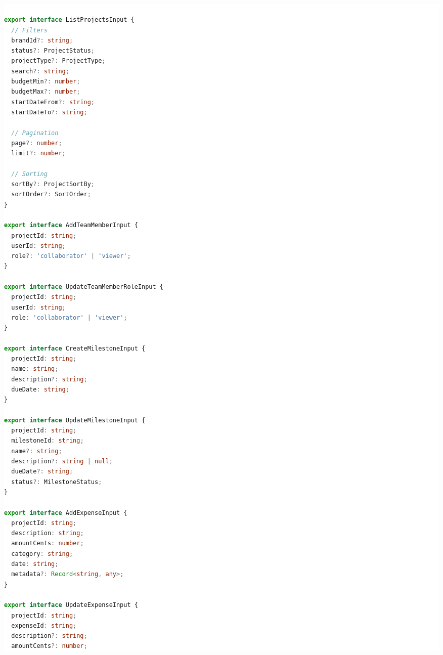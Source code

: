 ```typescript

export interface ListProjectsInput {
  // Filters
  brandId?: string;
  status?: ProjectStatus;
  projectType?: ProjectType;
  search?: string;
  budgetMin?: number;
  budgetMax?: number;
  startDateFrom?: string;
  startDateTo?: string;
  
  // Pagination
  page?: number;
  limit?: number;
  
  // Sorting
  sortBy?: ProjectSortBy;
  sortOrder?: SortOrder;
}

export interface AddTeamMemberInput {
  projectId: string;
  userId: string;
  role?: 'collaborator' | 'viewer';
}

export interface UpdateTeamMemberRoleInput {
  projectId: string;
  userId: string;
  role: 'collaborator' | 'viewer';
}

export interface CreateMilestoneInput {
  projectId: string;
  name: string;
  description?: string;
  dueDate: string;
}

export interface UpdateMilestoneInput {
  projectId: string;
  milestoneId: string;
  name?: string;
  description?: string | null;
  dueDate?: string;
  status?: MilestoneStatus;
}

export interface AddExpenseInput {
  projectId: string;
  description: string;
  amountCents: number;
  category: string;
  date: string;
  metadata?: Record<string, any>;
}

export interface UpdateExpenseInput {
  projectId: string;
  expenseId: string;
  description?: string;
  amountCents?: number;
```